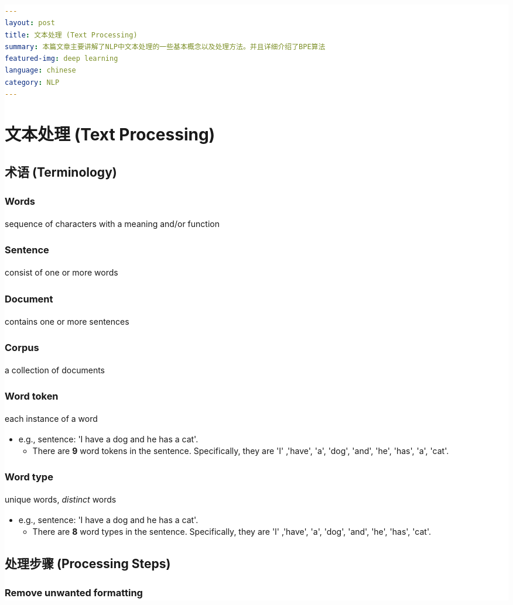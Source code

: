 ```yaml
---
layout: post
title: 文本处理 (Text Processing)
summary: 本篇文章主要讲解了NLP中文本处理的一些基本概念以及处理方法。并且详细介绍了BPE算法
featured-img: deep learning
language: chinese
category: NLP
---
```


# 文本处理 (Text Processing)

## 术语 (Terminology)

### Words

sequence of characters with a meaning and/or function

### Sentence

consist of one or more words

### Document

contains one or more sentences

### Corpus

a collection of documents

### Word token

each instance of a word

- e.g., sentence: 'I have a dog and he has a cat'. 
  - There are **9** word tokens in the sentence. Specifically, they are 'I' ,'have', 'a', 'dog', 'and', 'he', 'has', 'a', 'cat'.

### Word type 

unique words, *distinct* words

- e.g., sentence: 'I have a dog and he has a cat'. 
  - There are **8** word types in the sentence. Specifically, they are 'I' ,'have', 'a', 'dog', 'and', 'he', 'has', 'cat'.

## 处理步骤 (Processing Steps)

### **Remove unwanted formatting** 

